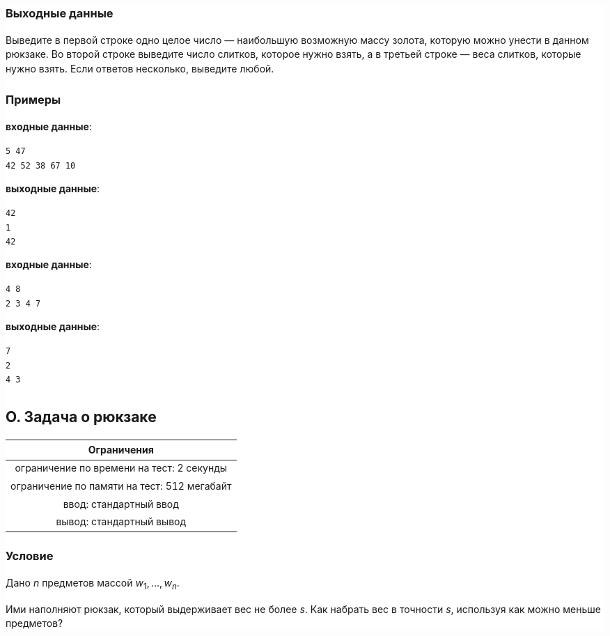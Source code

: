 ### Выходные данные

Выведите в первой строке одно целое число — наибольшую возможную массу золота, которую можно унести в данном рюкзаке. Во второй строке выведите число слитков, которое нужно взять, а в третьей строке — веса слитков, которые нужно взять. Если ответов несколько, выведите любой.

### Примеры

**входные данные**:

```bash
5 47
42 52 38 67 10
```

**выходные данные**:

```bash
42
1
42
```

**входные данные**:

```bash
4 8
2 3 4 7
```

**выходные данные**:

```bash
7
2
4 3
```

## O. Задача о рюкзаке

| Ограничения                                   |
|:---------------------------------------------:|
| ограничение по времени на тест: 2 секунды     |
| ограничение по памяти на тест: 512 мегабайт   |
| ввод: стандартный ввод                        |
| вывод: стандартный вывод                      |

### Условие

Дано $n$ предметов массой $w_{1}, \ldots, w_{n}$.

Ими наполняют рюкзак, который выдерживает вес не более $s$. Как набрать вес в точности $s$, используя как можно меньше предметов?
